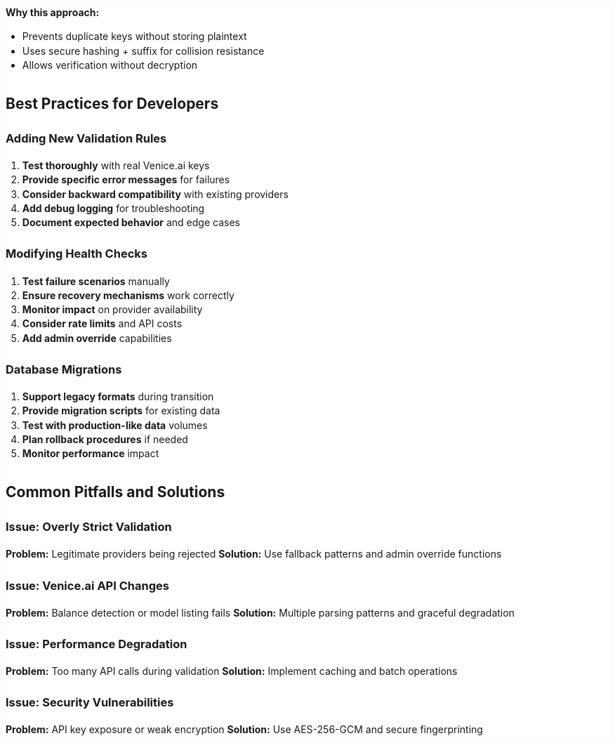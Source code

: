 **Why this approach:**
- Prevents duplicate keys without storing plaintext
- Uses secure hashing + suffix for collision resistance
- Allows verification without decryption

## Best Practices for Developers

### Adding New Validation Rules

1. **Test thoroughly** with real Venice.ai keys
2. **Provide specific error messages** for failures
3. **Consider backward compatibility** with existing providers
4. **Add debug logging** for troubleshooting
5. **Document expected behavior** and edge cases

### Modifying Health Checks

1. **Test failure scenarios** manually
2. **Ensure recovery mechanisms** work correctly
3. **Monitor impact** on provider availability
4. **Consider rate limits** and API costs
5. **Add admin override** capabilities

### Database Migrations

1. **Support legacy formats** during transition
2. **Provide migration scripts** for existing data
3. **Test with production-like data** volumes
4. **Plan rollback procedures** if needed
5. **Monitor performance** impact

## Common Pitfalls and Solutions

### Issue: Overly Strict Validation

**Problem:** Legitimate providers being rejected
**Solution:** Use fallback patterns and admin override functions

### Issue: Venice.ai API Changes

**Problem:** Balance detection or model listing fails
**Solution:** Multiple parsing patterns and graceful degradation

### Issue: Performance Degradation

**Problem:** Too many API calls during validation
**Solution:** Implement caching and batch operations

### Issue: Security Vulnerabilities

**Problem:** API key exposure or weak encryption
**Solution:** Use AES-256-GCM and secure fingerprinting
